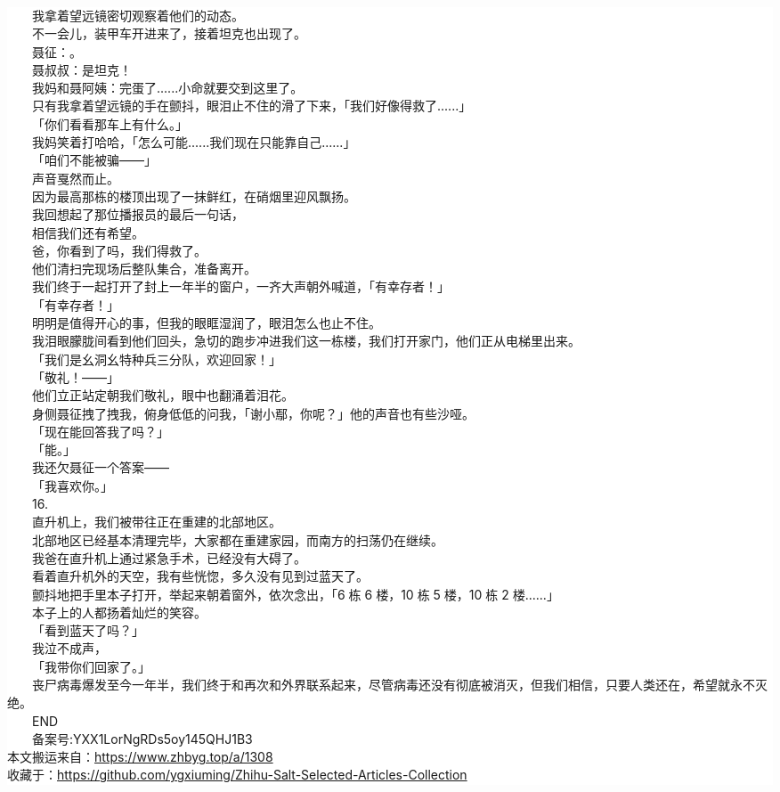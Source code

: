 &emsp;&emsp;我拿着望远镜密切观察着他们的动态。  
&emsp;&emsp;不一会儿，装甲车开进来了，接着坦克也出现了。  
&emsp;&emsp;聂征：。  
&emsp;&emsp;聂叔叔：是坦克！  
&emsp;&emsp;我妈和聂阿姨：完蛋了......小命就要交到这里了。  
&emsp;&emsp;只有我拿着望远镜的手在颤抖，眼泪止不住的滑了下来，「我们好像得救了......」  
&emsp;&emsp;「你们看看那车上有什么。」  
&emsp;&emsp;我妈笑着打哈哈，「怎么可能......我们现在只能靠自己......」  
&emsp;&emsp;「咱们不能被骗——」  
&emsp;&emsp;声音戛然而止。  
&emsp;&emsp;因为最高那栋的楼顶出现了一抹鲜红，在硝烟里迎风飘扬。  
&emsp;&emsp;我回想起了那位播报员的最后一句话，  
&emsp;&emsp;相信我们还有希望。  
&emsp;&emsp;爸，你看到了吗，我们得救了。  
&emsp;&emsp;他们清扫完现场后整队集合，准备离开。  
&emsp;&emsp;我们终于一起打开了封上一年半的窗户，一齐大声朝外喊道，「有幸存者！」  
&emsp;&emsp;「有幸存者！」  
&emsp;&emsp;明明是值得开心的事，但我的眼眶湿润了，眼泪怎么也止不住。  
&emsp;&emsp;我泪眼朦胧间看到他们回头，急切的跑步冲进我们这一栋楼，我们打开家门，他们正从电梯里出来。  
&emsp;&emsp;「我们是幺洞幺特种兵三分队，欢迎回家！」  
&emsp;&emsp;「敬礼！——」  
&emsp;&emsp;他们立正站定朝我们敬礼，眼中也翻涌着泪花。  
&emsp;&emsp;身侧聂征拽了拽我，俯身低低的问我，「谢小鄢，你呢？」他的声音也有些沙哑。  
&emsp;&emsp;「现在能回答我了吗？」  
&emsp;&emsp;「能。」  
&emsp;&emsp;我还欠聂征一个答案——  
&emsp;&emsp;「我喜欢你。」  
&emsp;&emsp;16.  
&emsp;&emsp;直升机上，我们被带往正在重建的北部地区。  
&emsp;&emsp;北部地区已经基本清理完毕，大家都在重建家园，而南方的扫荡仍在继续。  
&emsp;&emsp;我爸在直升机上通过紧急手术，已经没有大碍了。  
&emsp;&emsp;看着直升机外的天空，我有些恍惚，多久没有见到过蓝天了。  
&emsp;&emsp;颤抖地把手里本子打开，举起来朝着窗外，依次念出，「6 栋 6 楼，10 栋 5 楼，10 栋 2 楼......」  
&emsp;&emsp;本子上的人都扬着灿烂的笑容。  
&emsp;&emsp;「看到蓝天了吗？」  
&emsp;&emsp;我泣不成声，  
&emsp;&emsp;「我带你们回家了。」  
&emsp;&emsp;丧尸病毒爆发至今一年半，我们终于和再次和外界联系起来，尽管病毒还没有彻底被消灭，但我们相信，只要人类还在，希望就永不灭绝。  
&emsp;&emsp;END  
&emsp;&emsp;备案号:YXX1LorNgRDs5oy145QHJ1B3  
本文搬运来自：https://www.zhbyg.top/a/1308  
 收藏于：https://github.com/ygxiuming/Zhihu-Salt-Selected-Articles-Collection